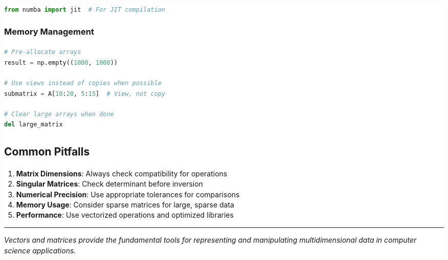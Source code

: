```python
from numba import jit  # For JIT compilation
```

### Memory Management
```python
# Pre-allocate arrays
result = np.empty((1000, 1000))

# Use views instead of copies when possible
submatrix = A[10:20, 5:15]  # View, not copy

# Clear large arrays when done
del large_matrix
```

## Common Pitfalls

1. **Matrix Dimensions**: Always check compatibility for operations
2. **Singular Matrices**: Check determinant before inversion
3. **Numerical Precision**: Use appropriate tolerances for comparisons
4. **Memory Usage**: Consider sparse matrices for large, sparse data
5. **Performance**: Use vectorized operations and optimized libraries

---

*Vectors and matrices provide the fundamental tools for representing and manipulating multidimensional data in computer science applications.*
